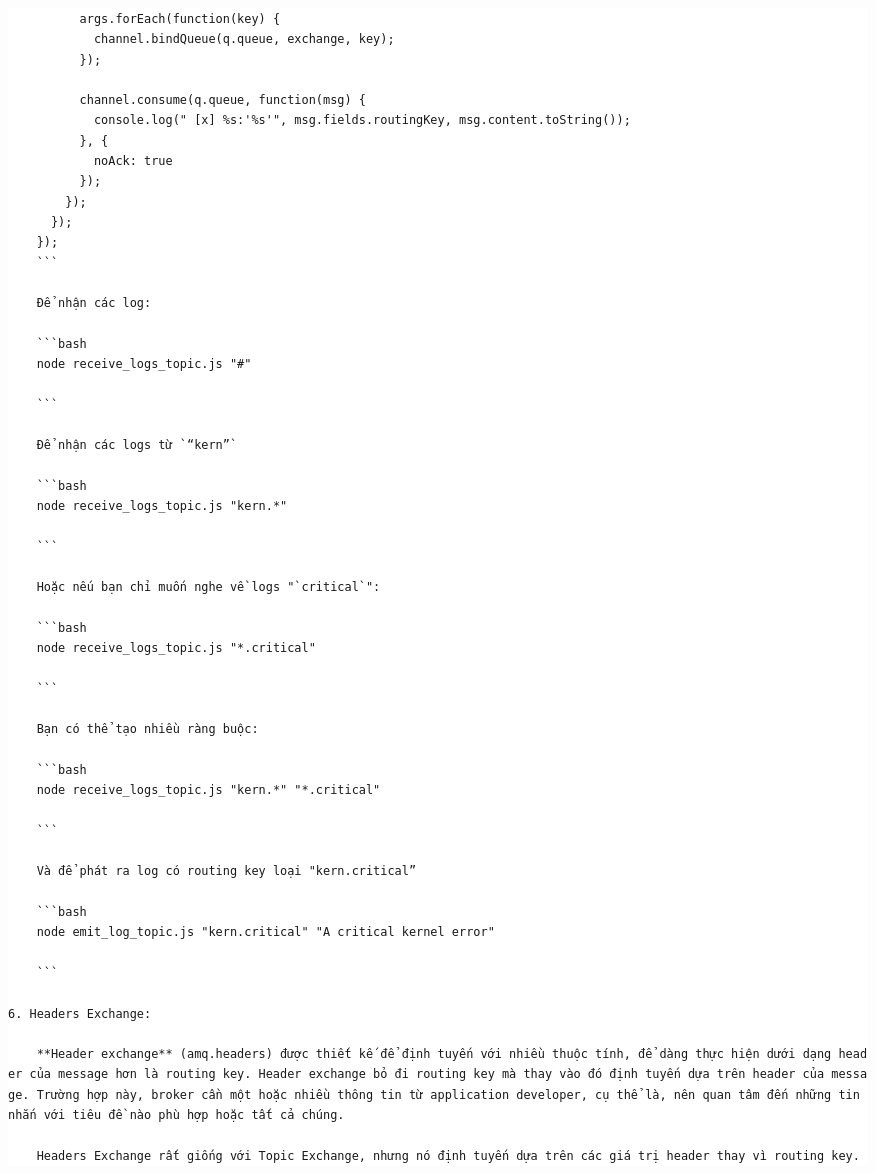               args.forEach(function(key) {
                channel.bindQueue(q.queue, exchange, key);
              });
        
              channel.consume(q.queue, function(msg) {
                console.log(" [x] %s:'%s'", msg.fields.routingKey, msg.content.toString());
              }, {
                noAck: true
              });
            });
          });
        });
        ```
        
        Để nhận các log:
        
        ```bash
        node receive_logs_topic.js "#"
        
        ```
        
        Để nhận các logs từ `“kern”`
        
        ```bash
        node receive_logs_topic.js "kern.*"
        
        ```
        
        Hoặc nếu bạn chỉ muốn nghe về logs "`critical`":
        
        ```bash
        node receive_logs_topic.js "*.critical"
        
        ```
        
        Bạn có thể tạo nhiều ràng buộc:
        
        ```bash
        node receive_logs_topic.js "kern.*" "*.critical"
        
        ```
        
        Và để phát ra log có routing key loại "kern.critical”
        
        ```bash
        node emit_log_topic.js "kern.critical" "A critical kernel error"
        
        ```
        
    6. Headers Exchange:
        
        **Header exchange** (amq.headers) được thiết kế để định tuyến với nhiều thuộc tính, để dàng thực hiện dưới dạng header của message hơn là routing key. Header exchange bỏ đi routing key mà thay vào đó định tuyến dựa trên header của message. Trường hợp này, broker cần một hoặc nhiều thông tin từ application developer, cụ thể là, nên quan tâm đến những tin nhắn với tiêu đề nào phù hợp hoặc tất cả chúng.
        
        Headers Exchange rất giống với Topic Exchange, nhưng nó định tuyến dựa trên các giá trị header thay vì routing key.
        